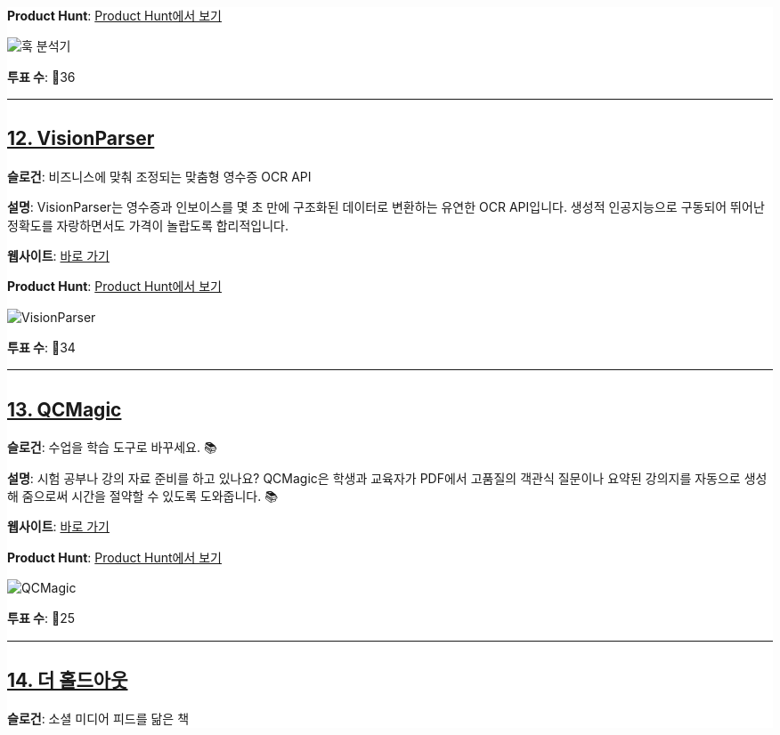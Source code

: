 **Product Hunt**: [Product Hunt에서 보기](https://www.producthunt.com/posts/hook-analyzer?utm_campaign=producthunt-api&utm_medium=api-v2&utm_source=Application%3A+genexis+%28ID%3A+133272%29)

![훅 분석기](https://ph-files.imgix.net/f7a5b1ce-d150-47d2-9c0d-66b1ef920e81.jpeg?auto=format&fit=crop&frame=1&h=512&w=1024)

**투표 수**: 🔺36

---
## [12. VisionParser](https://www.producthunt.com/posts/visionparser?utm_campaign=producthunt-api&utm_medium=api-v2&utm_source=Application%3A+genexis+%28ID%3A+133272%29)

**슬로건**: 비즈니스에 맞춰 조정되는 맞춤형 영수증 OCR API

**설명**: VisionParser는 영수증과 인보이스를 몇 초 만에 구조화된 데이터로 변환하는 유연한 OCR API입니다. 생성적 인공지능으로 구동되어 뛰어난 정확도를 자랑하면서도 가격이 놀랍도록 합리적입니다.

**웹사이트**: [바로 가기](https://www.producthunt.com/r/TROZDEQKYSRZQK?utm_campaign=producthunt-api&utm_medium=api-v2&utm_source=Application%3A+genexis+%28ID%3A+133272%29)

**Product Hunt**: [Product Hunt에서 보기](https://www.producthunt.com/posts/visionparser?utm_campaign=producthunt-api&utm_medium=api-v2&utm_source=Application%3A+genexis+%28ID%3A+133272%29)

![VisionParser](https://ph-files.imgix.net/6c867e39-2877-4850-b165-764ed7151864.svg?auto=format&fit=crop&frame=1&h=512&w=1024)

**투표 수**: 🔺34

---
## [13. QCMagic](https://www.producthunt.com/posts/qcmagic?utm_campaign=producthunt-api&utm_medium=api-v2&utm_source=Application%3A+genexis+%28ID%3A+133272%29)

**슬로건**: 수업을 학습 도구로 바꾸세요. 📚

**설명**: 시험 공부나 강의 자료 준비를 하고 있나요? QCMagic은 학생과 교육자가 PDF에서 고품질의 객관식 질문이나 요약된 강의지를 자동으로 생성해 줌으로써 시간을 절약할 수 있도록 도와줍니다. 📚

**웹사이트**: [바로 가기](https://www.producthunt.com/r/NMR4LWEFONFBWA?utm_campaign=producthunt-api&utm_medium=api-v2&utm_source=Application%3A+genexis+%28ID%3A+133272%29)

**Product Hunt**: [Product Hunt에서 보기](https://www.producthunt.com/posts/qcmagic?utm_campaign=producthunt-api&utm_medium=api-v2&utm_source=Application%3A+genexis+%28ID%3A+133272%29)

![QCMagic](https://ph-files.imgix.net/12103526-bb68-459c-99cd-33b4ba816f8c.jpeg?auto=format&fit=crop&frame=1&h=512&w=1024)

**투표 수**: 🔺25

---
## [14. 더 홀드아웃](https://www.producthunt.com/posts/the-holdout?utm_campaign=producthunt-api&utm_medium=api-v2&utm_source=Application%3A+genexis+%28ID%3A+133272%29)

**슬로건**: 소셜 미디어 피드를 닮은 책
